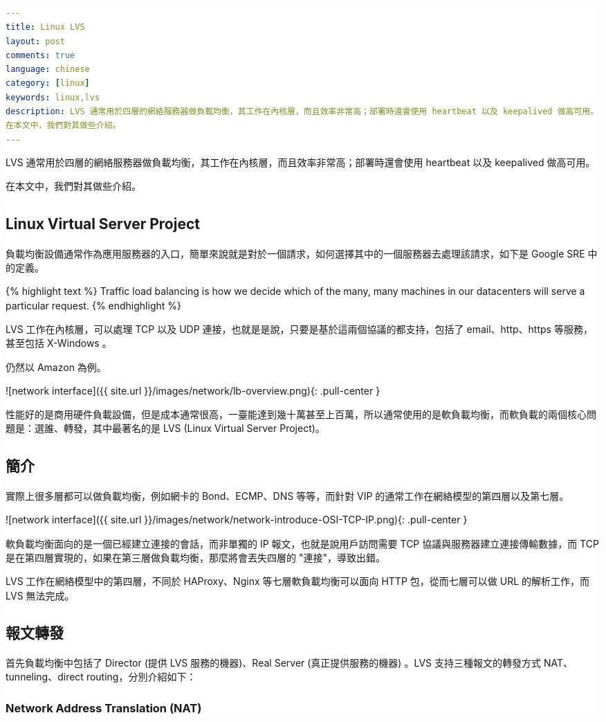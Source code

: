 ```yaml
---
title: Linux LVS
layout: post
comments: true
language: chinese
category: [linux]
keywords: linux,lvs
description: LVS 通常用於四層的網絡服務器做負載均衡，其工作在內核層，而且效率非常高；部署時還會使用 heartbeat 以及 keepalived 做高可用。在本文中，我們對其做些介紹。
---
```


LVS 通常用於四層的網絡服務器做負載均衡，其工作在內核層，而且效率非常高；部署時還會使用 heartbeat 以及 keepalived 做高可用。

在本文中，我們對其做些介紹。



## Linux Virtual Server Project

負載均衡設備通常作為應用服務器的入口，簡單來說就是對於一個請求，如何選擇其中的一個服務器去處理該請求，如下是 Google SRE 中的定義。

{% highlight text %}
Traffic load balancing is how we decide which of the many, many machines
in our datacenters will serve a particular request.
{% endhighlight %}

LVS 工作在內核層，可以處理 TCP 以及 UDP 連接，也就是是說，只要是基於這兩個協議的都支持，包括了 email、http、https 等服務，甚至包括 X-Windows 。


仍然以 Amazon 為例。

![network interface]({{ site.url }}/images/network/lb-overview.png){: .pull-center }

性能好的是商用硬件負載設備，但是成本通常很高，一臺能達到幾十萬甚至上百萬，所以通常使用的是軟負載均衡，而軟負載的兩個核心問題是：選誰、轉發，其中最著名的是 LVS (Linux Virtual Server Project)。

## 簡介

實際上很多層都可以做負載均衡，例如網卡的 Bond、ECMP、DNS 等等，而針對 VIP 的通常工作在網絡模型的第四層以及第七層。

![network interface]({{ site.url }}/images/network/network-introduce-OSI-TCP-IP.png){: .pull-center }

軟負載均衡面向的是一個已經建立連接的會話，而非單獨的 IP 報文，也就是說用戶訪問需要 TCP 協議與服務器建立連接傳輸數據，而 TCP 是在第四層實現的，如果在第三層做負載均衡，那麼將會丟失四層的 "連接"，導致出錯。

LVS 工作在網絡模型中的第四層，不同於 HAProxy、Nginx 等七層軟負載均衡可以面向 HTTP 包，從而七層可以做 URL 的解析工作，而 LVS 無法完成。

## 報文轉發

首先負載均衡中包括了 Director (提供 LVS 服務的機器)、Real Server (真正提供服務的機器) 。LVS 支持三種報文的轉發方式 NAT、tunneling、direct routing，分別介紹如下：

### Network Address Translation (NAT)
